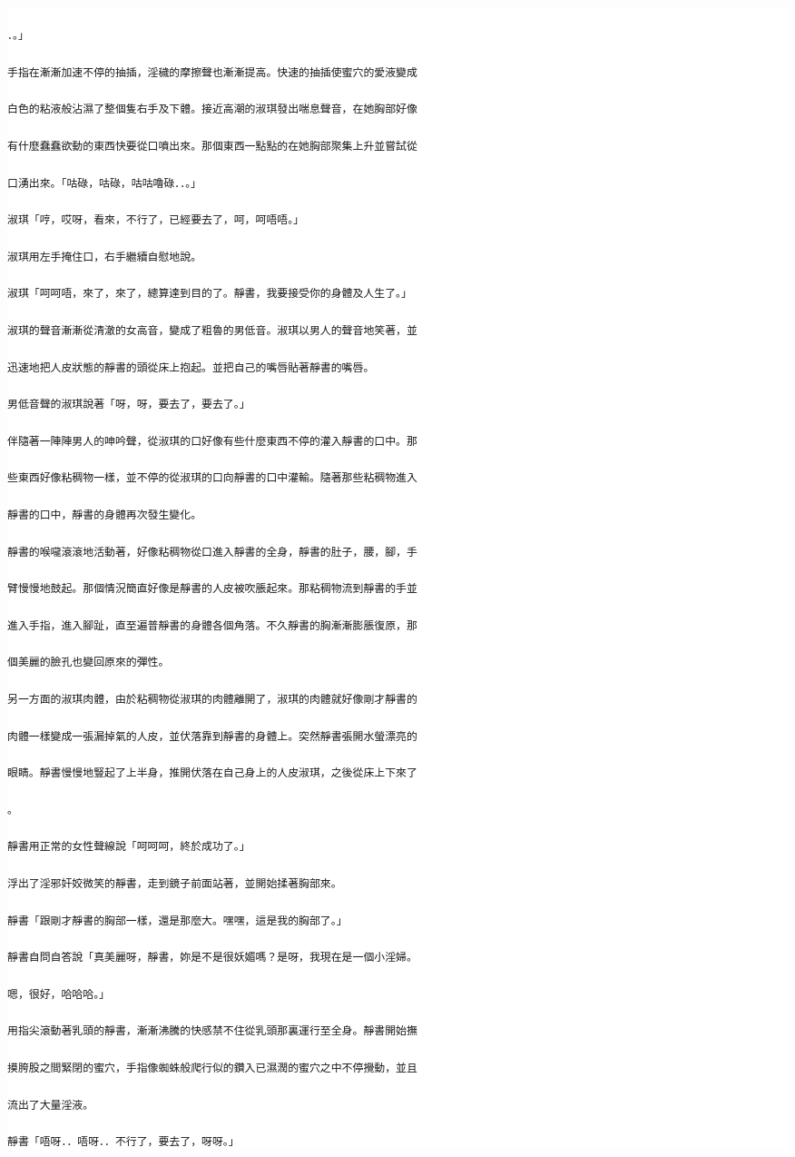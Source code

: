 ~~~~呀呀~~~~~~」

．。」

手指在漸漸加速不停的抽插，淫穢的摩擦聲也漸漸提高。快速的抽插使蜜穴的愛液變成

白色的粘液般沾濕了整個隻右手及下體。接近高潮的淑琪發出喘息聲音，在她胸部好像

有什麼蠢蠢欲動的東西快要從口噴出來。那個東西一點點的在她胸部聚集上升並嘗試從

口湧出來。「咕碌，咕碌，咕咕嚕碌．．。」

淑琪「哼，哎呀，看來，不行了，已經要去了，呵，呵唔唔。」

淑琪用左手掩住口，右手繼續自慰地說。

淑琪「呵呵唔，來了，來了，總算達到目的了。靜書，我要接受你的身體及人生了。」

淑琪的聲音漸漸從清澈的女高音，變成了粗魯的男低音。淑琪以男人的聲音地笑著，並

迅速地把人皮狀態的靜書的頭從床上抱起。並把自己的嘴唇貼著靜書的嘴唇。

男低音聲的淑琪說著「呀，呀，要去了，要去了。」

伴隨著一陣陣男人的呻吟聲，從淑琪的口好像有些什麼東西不停的灌入靜書的口中。那

些東西好像粘稠物一樣，並不停的從淑琪的口向靜書的口中灌輸。隨著那些粘稠物進入

靜書的口中，靜書的身體再次發生變化。

靜書的喉嚨滾滾地活動著，好像粘稠物從口進入靜書的全身，靜書的肚子，腰，腳，手

臂慢慢地鼓起。那個情況簡直好像是靜書的人皮被吹脹起來。那粘稠物流到靜書的手並

進入手指，進入腳趾，直至遍普靜書的身體各個角落。不久靜書的胸漸漸膨脹復原，那

個美麗的臉孔也變回原來的彈性。

另一方面的淑琪肉體，由於粘稠物從淑琪的肉體離開了，淑琪的肉體就好像剛才靜書的

肉體一樣變成一張漏掉氣的人皮，並伏落靠到靜書的身體上。突然靜書張開水螢漂亮的

眼睛。靜書慢慢地豎起了上半身，推開伏落在自己身上的人皮淑琪，之後從床上下來了

。

靜書用正常的女性聲線說「呵呵呵，終於成功了。」

浮出了淫邪奸姣微笑的靜書，走到鏡子前面站著，並開始揉著胸部來。

靜書「跟剛才靜書的胸部一樣，還是那麼大。嘿嘿，這是我的胸部了。」

靜書自問自答說「真美麗呀，靜書，妳是不是很妖媚嗎？是呀，我現在是一個小淫婦。

嗯，很好，哈哈哈。」

用指尖滾動著乳頭的靜書，漸漸沸騰的快感禁不住從乳頭那裏運行至全身。靜書開始撫

摸胯股之間緊閉的蜜穴，手指像蜘蛛般爬行似的鑽入已濕潤的蜜穴之中不停攪動，並且

流出了大量淫液。

靜書「唔呀．．唔呀．．不行了，要去了，呀呀。」

~~~~